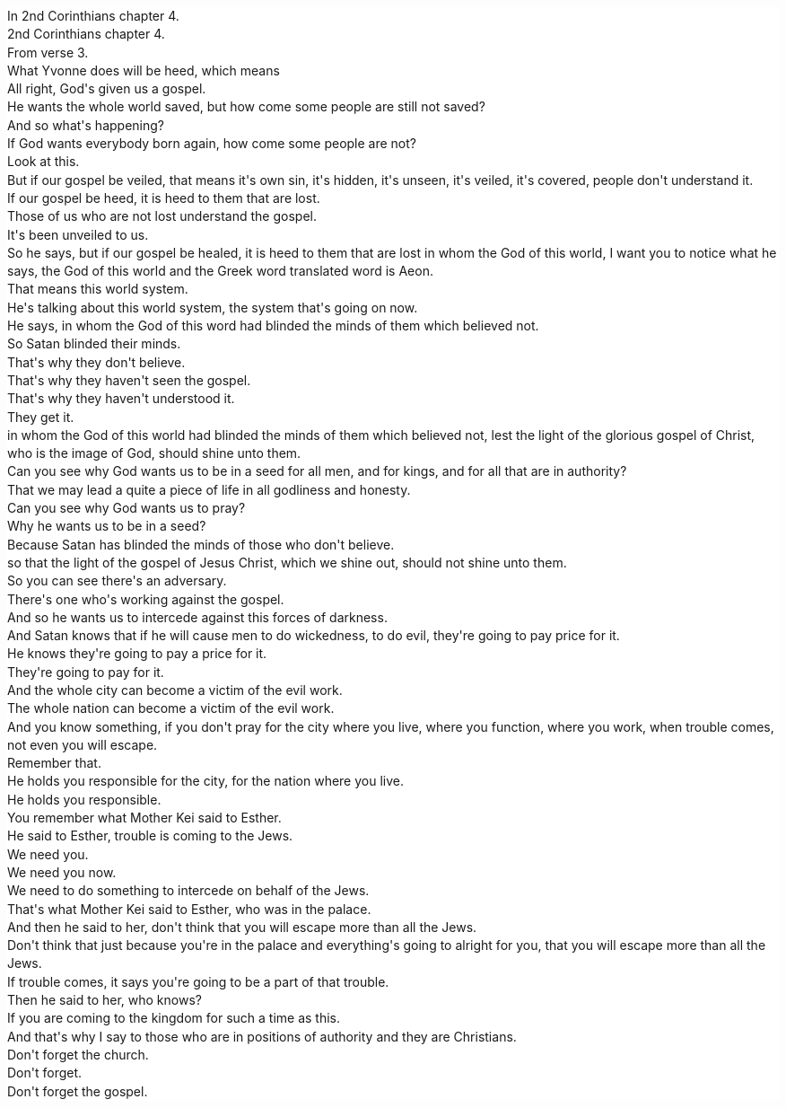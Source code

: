 In 2nd Corinthians chapter 4.  
2nd Corinthians chapter 4.  
From verse 3.  
What Yvonne does will be heed, which means  
 All right, God's given us a gospel.  
He wants the whole world saved, but how come some people are still not saved?  
And so what's happening?  
If God wants everybody born again, how come some people are not?  
Look at this.  
But if our gospel be veiled, that means it's own sin, it's hidden, it's unseen, it's veiled, it's covered, people don't understand it.  
If our gospel be heed, it is heed to them that are lost.  
Those of us who are not lost understand the gospel.  
 It's been unveiled to us.  
So he says, but if our gospel be healed, it is heed to them that are lost in whom the God of this world, I want you to notice what he says, the God of this world and the Greek word translated word is Aeon.  
That means this world system.  
He's talking about this world system, the system that's going on now.  
 He says, in whom the God of this word had blinded the minds of them which believed not.  
So Satan blinded their minds.  
That's why they don't believe.  
That's why they haven't seen the gospel.  
That's why they haven't understood it.  
They get it.  
 in whom the God of this world had blinded the minds of them which believed not, lest the light of the glorious gospel of Christ, who is the image of God, should shine unto them.  
Can you see why God wants us to be in a seed for all men, and for kings, and for all that are in authority?  
That we may lead a quite a piece of life in all godliness and honesty.  
Can you see why God wants us to pray?  
Why he wants us to be in a seed?  
Because Satan has blinded the minds of those who don't believe.  
 so that the light of the gospel of Jesus Christ, which we shine out, should not shine unto them.  
So you can see there's an adversary.  
There's one who's working against the gospel.  
And so he wants us to intercede against this forces of darkness.  
And Satan knows that if he will cause men to do wickedness, to do evil, they're going to pay price for it.  
He knows they're going to pay a price for it.  
 They're going to pay for it.  
And the whole city can become a victim of the evil work.  
The whole nation can become a victim of the evil work.  
And you know something, if you don't pray for the city where you live, where you function, where you work, when trouble comes, not even you will escape.  
Remember that.  
He holds you responsible for the city, for the nation where you live.  
He holds you responsible.  
 You remember what Mother Kei said to Esther.  
He said to Esther, trouble is coming to the Jews.  
We need you.  
We need you now.  
We need to do something to intercede on behalf of the Jews.  
That's what Mother Kei said to Esther, who was in the palace.  
And then he said to her, don't think that you will escape more than all the Jews.  
 Don't think that just because you're in the palace and everything's going to alright for you, that you will escape more than all the Jews.  
If trouble comes, it says you're going to be a part of that trouble.  
Then he said to her, who knows?  
If you are coming to the kingdom for such a time as this.  
And that's why I say to those who are in positions of authority and they are Christians.  
Don't forget the church.  
Don't forget.  
Don't forget the gospel.  
